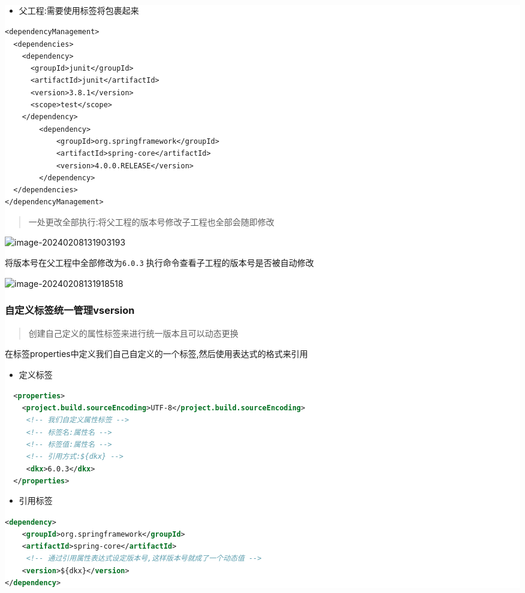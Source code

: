 - 父工程:需要使用标签<dependencyManagement>将<dependencies>包裹起来

```
<dependencyManagement>
  <dependencies>
    <dependency>
      <groupId>junit</groupId>
      <artifactId>junit</artifactId>
      <version>3.8.1</version>
      <scope>test</scope>
    </dependency>
		<dependency>
		    <groupId>org.springframework</groupId>
		    <artifactId>spring-core</artifactId>
            <version>4.0.0.RELEASE</version>
		</dependency>
  </dependencies>
</dependencyManagement>
```

> 一处更改全部执行:将父工程的版本号修改子工程也全部会随即修改

![image-20240208131903193](https://raw.githubusercontent.com/PigPigLetsGo/imeages/master/image-20240208131903193.png)

将版本号在父工程中全部修改为`6.0.3` 执行命令查看子工程的版本号是否被自动修改

![image-20240208131918518](https://raw.githubusercontent.com/PigPigLetsGo/imeages/master/image-20240208131918518.png)

### 自定义标签统一管理vsersion

> 创建自己定义的属性标签来进行统一版本且可以动态更换

在标签properties中定义我们自己自定义的一个标签,然后使用表达式的格式来引用

- 定义标签

```xml
  <properties>
    <project.build.sourceEncoding>UTF-8</project.build.sourceEncoding>
	 <!-- 我们自定义属性标签 -->
	 <!-- 标签名:属性名 -->
	 <!-- 标签值:属性名 -->
	 <!-- 引用方式:${dkx} -->
	 <dkx>6.0.3</dkx>
  </properties>
```

- 引用标签

```xml
<dependency>
    <groupId>org.springframework</groupId>
    <artifactId>spring-core</artifactId>
     <!-- 通过引用属性表达式设定版本号,这样版本号就成了一个动态值 -->
    <version>${dkx}</version>
</dependency>
```
